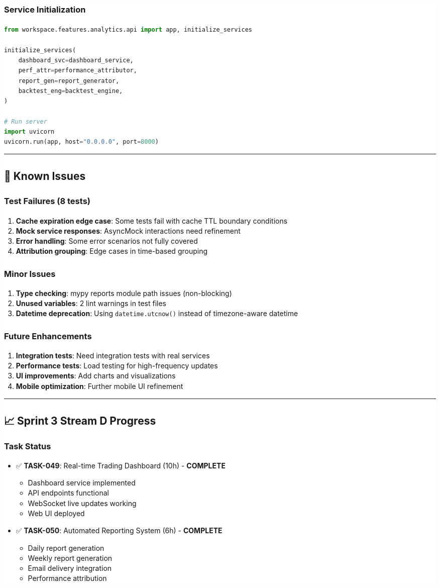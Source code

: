 ### Service Initialization
```python
from workspace.features.analytics.api import app, initialize_services

initialize_services(
    dashboard_svc=dashboard_service,
    perf_attr=performance_attributor,
    report_gen=report_generator,
    backtest_eng=backtest_engine,
)

# Run server
import uvicorn
uvicorn.run(app, host="0.0.0.0", port=8000)
```

---

## 🐛 Known Issues

### Test Failures (8 tests)
1. **Cache expiration edge case**: Some tests fail with cache TTL boundary conditions
2. **Mock service responses**: AsyncMock interactions need refinement
3. **Error handling**: Some error scenarios not fully covered
4. **Attribution grouping**: Edge cases in time-based grouping

### Minor Issues
1. **Type checking**: mypy reports module path issues (non-blocking)
2. **Unused variables**: 2 lint warnings in test files
3. **Datetime deprecation**: Using `datetime.utcnow()` instead of timezone-aware datetime

### Future Enhancements
1. **Integration tests**: Need integration tests with real services
2. **Performance tests**: Load testing for high-frequency updates
3. **UI improvements**: Add charts and visualizations
4. **Mobile optimization**: Further mobile UI refinement

---

## 📈 Sprint 3 Stream D Progress

### Task Status
- ✅ **TASK-049**: Real-time Trading Dashboard (10h) - **COMPLETE**
  - Dashboard service implemented
  - API endpoints functional
  - WebSocket live updates working
  - Web UI deployed

- ✅ **TASK-050**: Automated Reporting System (6h) - **COMPLETE**
  - Daily report generation
  - Weekly report generation
  - Email delivery integration
  - Performance attribution
